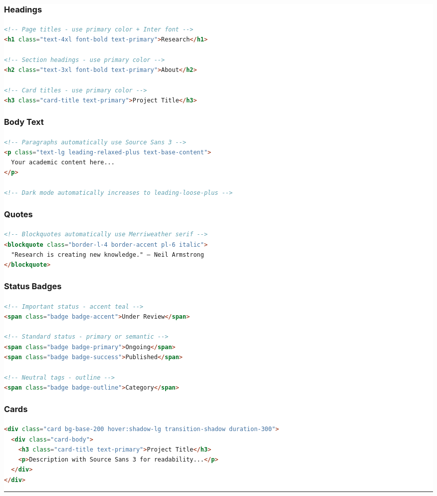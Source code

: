 ### Headings
```html
<!-- Page titles - use primary color + Inter font -->
<h1 class="text-4xl font-bold text-primary">Research</h1>

<!-- Section headings - use primary color -->
<h2 class="text-3xl font-bold text-primary">About</h2>

<!-- Card titles - use primary color -->
<h3 class="card-title text-primary">Project Title</h3>
```

### Body Text
```html
<!-- Paragraphs automatically use Source Sans 3 -->
<p class="text-lg leading-relaxed-plus text-base-content">
  Your academic content here...
</p>

<!-- Dark mode automatically increases to leading-loose-plus -->
```

### Quotes
```html
<!-- Blockquotes automatically use Merriweather serif -->
<blockquote class="border-l-4 border-accent pl-6 italic">
  "Research is creating new knowledge." — Neil Armstrong
</blockquote>
```

### Status Badges
```html
<!-- Important status - accent teal -->
<span class="badge badge-accent">Under Review</span>

<!-- Standard status - primary or semantic -->
<span class="badge badge-primary">Ongoing</span>
<span class="badge badge-success">Published</span>

<!-- Neutral tags - outline -->
<span class="badge badge-outline">Category</span>
```

### Cards
```html
<div class="card bg-base-200 hover:shadow-lg transition-shadow duration-300">
  <div class="card-body">
    <h3 class="card-title text-primary">Project Title</h3>
    <p>Description with Source Sans 3 for readability...</p>
  </div>
</div>
```

---
